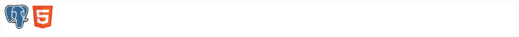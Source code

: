 <img src="https://raw.githubusercontent.com/Spike01011/Spike01011/main/assets/Postgresql_elephant.svg" height="auto" width="40">

<img src="https://raw.githubusercontent.com/Spike01011/Spike01011/main/assets/html5-original.svg" height="auto" width="40">
